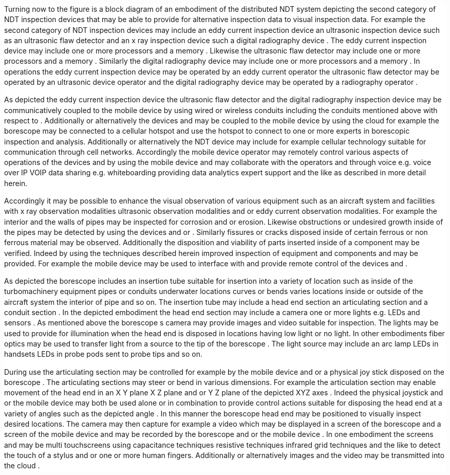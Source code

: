 Turning now to the figure is a block diagram of an embodiment of the distributed NDT system depicting the second category of NDT inspection devices that may be able to provide for alternative inspection data to visual inspection data. For example the second category of NDT inspection devices may include an eddy current inspection device an ultrasonic inspection device such as an ultrasonic flaw detector and an x ray inspection device such a digital radiography device . The eddy current inspection device may include one or more processors and a memory . Likewise the ultrasonic flaw detector may include one or more processors and a memory . Similarly the digital radiography device may include one or more processors and a memory . In operations the eddy current inspection device may be operated by an eddy current operator the ultrasonic flaw detector may be operated by an ultrasonic device operator and the digital radiography device may be operated by a radiography operator .

As depicted the eddy current inspection device the ultrasonic flaw detector and the digital radiography inspection device may be communicatively coupled to the mobile device by using wired or wireless conduits including the conduits mentioned above with respect to . Additionally or alternatively the devices and may be coupled to the mobile device by using the cloud for example the borescope may be connected to a cellular hotspot and use the hotspot to connect to one or more experts in borescopic inspection and analysis. Additionally or alternatively the NDT device may include for example cellular technology suitable for communication through cell networks. Accordingly the mobile device operator may remotely control various aspects of operations of the devices and by using the mobile device and may collaborate with the operators and through voice e.g. voice over IP VOIP data sharing e.g. whiteboarding providing data analytics expert support and the like as described in more detail herein.

Accordingly it may be possible to enhance the visual observation of various equipment such as an aircraft system and facilities with x ray observation modalities ultrasonic observation modalities and or eddy current observation modalities. For example the interior and the walls of pipes may be inspected for corrosion and or erosion. Likewise obstructions or undesired growth inside of the pipes may be detected by using the devices and or . Similarly fissures or cracks disposed inside of certain ferrous or non ferrous material may be observed. Additionally the disposition and viability of parts inserted inside of a component may be verified. Indeed by using the techniques described herein improved inspection of equipment and components and may be provided. For example the mobile device may be used to interface with and provide remote control of the devices and .

As depicted the borescope includes an insertion tube suitable for insertion into a variety of location such as inside of the turbomachinery equipment pipes or conduits underwater locations curves or bends varies locations inside or outside of the aircraft system the interior of pipe and so on. The insertion tube may include a head end section an articulating section and a conduit section . In the depicted embodiment the head end section may include a camera one or more lights e.g. LEDs and sensors . As mentioned above the borescope s camera may provide images and video suitable for inspection. The lights may be used to provide for illumination when the head end is disposed in locations having low light or no light. In other embodiments fiber optics may be used to transfer light from a source to the tip of the borescope . The light source may include an arc lamp LEDs in handsets LEDs in probe pods sent to probe tips and so on.

During use the articulating section may be controlled for example by the mobile device and or a physical joy stick disposed on the borescope . The articulating sections may steer or bend in various dimensions. For example the articulation section may enable movement of the head end in an X Y plane X Z plane and or Y Z plane of the depicted XYZ axes . Indeed the physical joystick and or the mobile device may both be used alone or in combination to provide control actions suitable for disposing the head end at a variety of angles such as the depicted angle . In this manner the borescope head end may be positioned to visually inspect desired locations. The camera may then capture for example a video which may be displayed in a screen of the borescope and a screen of the mobile device and may be recorded by the borescope and or the mobile device . In one embodiment the screens and may be multi touchscreens using capacitance techniques resistive techniques infrared grid techniques and the like to detect the touch of a stylus and or one or more human fingers. Additionally or alternatively images and the video may be transmitted into the cloud .
